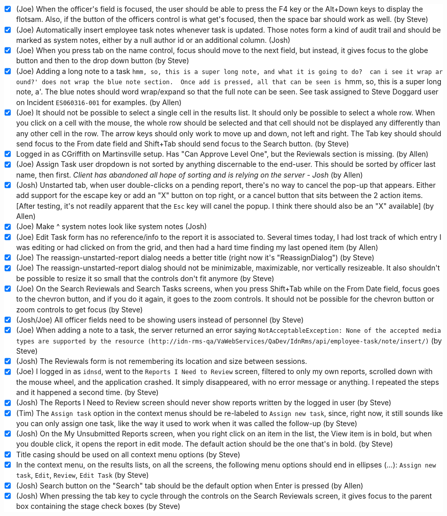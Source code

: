 * [x] (Joe) When the officer's field is focused, the user should be able to press the F4 key or the Alt+Down keys to display the flotsam.  Also, if the button of the officers control is what get's focused, then the space bar should work as well. (by Steve)
* [x] (Joe) Automatically insert employee task notes whenever task is updated. Those notes form a kind of audit trail and should be marked as system notes, either by a null author id or an additional column. (Josh)
* [x] (Joe) When you press tab on the name control, focus should move to the next field, but instead, it gives focus to the globe button and then to the drop down button (by Steve)
* [x] (Joe) Adding a long note to a task `hmm, so, this is a super long note, and what it is going to do?  can i see it wrap around?' does not wrap the blue note section.  Once add is pressed, all that can be seen is `hmm, so, this is a super long note, a'.  The blue notes should word wrap/expand so that the full note can be seen.  See task assigned to Steve Doggard user on Incident `ES060316-001` for examples. (by Allen)
* [x] (Joe) It should not be possible to select a single cell in the results list.  It should only be possible to select a whole row.  When you click on a cell with the mouse, the whole row should be selected and that cell should not be displayed any differently than any other cell in the row.  The arrow keys should only work to move up and down, not left and right.  The Tab key should should send focus to the From date field and Shift+Tab should send focus to the Search button. (by Steve)
* [x] Logged in as CGriffith on Martinsville setup.  Has "Can Approve Level One", but the Reviewals section is missing. (by Allen)
* [x] (Joe) Assign Task user dropdown is not sorted by anything discernable to the end-user.  This should be sorted by officer last name, then first. *Client has abandoned all hope of sorting and is relying on the server - Josh* (by Allen)
* [x] (Josh) Unstarted tab, when user double-clicks on a pending report, there's no way to cancel the pop-up that appears.  Either add support for the escape key or add an "X" button on top right, or a cancel button that sits between the 2 action items. [After testing, it's not readily apparent that the `Esc` key will canel the popup.  I think there should also be an "X" available] (by Allen)
* [x] (Joe) Make ^ system notes look like system notes (Josh)
* [x] (Joe) Edit Task form has no reference/info to the report it is associated to.  Several times today, I had lost track of which entry I was editing or had clicked on from the grid, and then had a hard time finding my last opened item (by Allen)
* [x] (Joe) The reassign-unstarted-report dialog needs a better title (right now it's "ReassignDialog") (by Steve)
* [x] (Joe) The reassign-unstarted-report dialog should not be minimizable, maximizable, nor vertically resizeable.  It also shouldn't be possible to resize it so small that the controls don't fit anymore (by Steve)
* [x] (Joe) On the Search Reviewals and Search Tasks screens, when you press Shift+Tab while on the From Date field, focus goes to the chevron button, and if you do it again, it goes to the zoom controls.  It should not be possible for the chevron button or zoom controls to get focus (by Steve)
* [x] (Josh/Joe) All officer fields need to be showing users instead of personnel (by Steve)
* [x] (Joe) When adding a note to a task, the server returned an error saying `NotAcceptableException: None of the accepted media types are supported by the resource (http://idn-rms-qa/VaWebServices/QaDev/IdnRms/api/employee-task/note/insert/)` (by Steve)
* [x] (Josh) The Reviewals form is not remembering its location and size between sessions.
* [x] (Joe) I logged in as `idnsd`, went to the `Reports I Need to Review` screen, filtered to only my own reports, scrolled down with the mouse wheel, and the application crashed.  It simply disappeared, with no error message or anything.  I repeated the steps and it happened a second time.  (by Steve)
* [x] (Josh) The Reports I Need to Review screen should never show reports written by the logged in user (by Steve)
* [x] (Tim) The `Assign task` option in the context menus should be re-labeled to `Assign new task`, since, right now, it still sounds like you can only assign one task, like the way it used to work when it was called the follow-up (by Steve)
* [x] (Josh) On the My Unsubmitted Reports screen, when you right click on an item in the list, the View item is in bold, but when you double click, it opens the report in edit mode.  The default action should be the one that's in bold. (by Steve)
* [x] Title casing should be used on all context menu options (by Steve)
* [x] In the context menu, on the results lists, on all the screens, the following menu options should end in ellipses (...): `Assign new task`, `Edit`, `Review`, `Edit Task` (by Steve)
* [x] (Josh) Search button on the "Search" tab should be the default option when Enter is pressed (by Allen)
* [x] (Josh) When pressing the tab key to cycle through the controls on the Search Reviewals screen, it gives focus to the parent box containing the stage check boxes (by Steve)